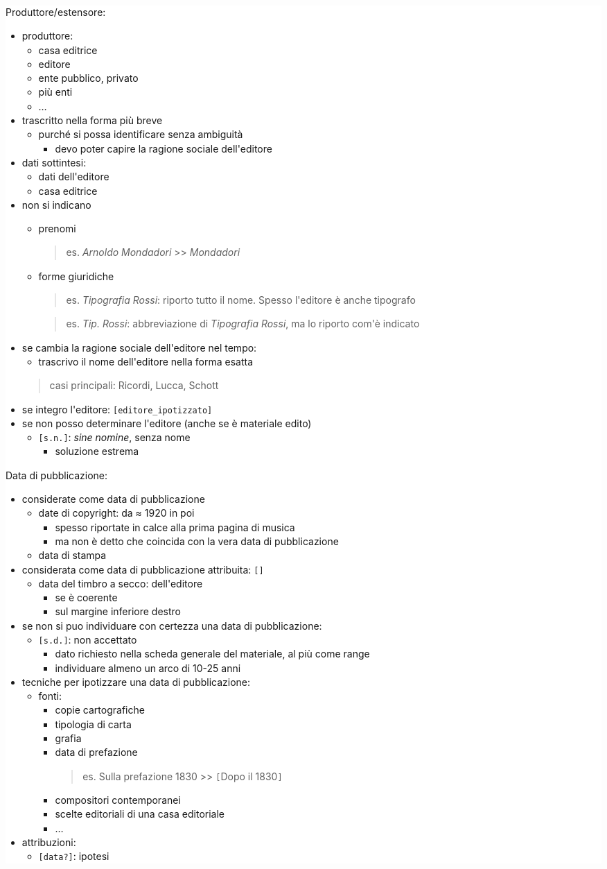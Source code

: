 Produttore/estensore:
- produttore:
    + casa editrice
    + editore
    + ente pubblico, privato
    + più enti
    + …
- trascritto nella forma più breve
    + purché si possa identificare senza ambiguità
        * devo poter capire la ragione sociale dell'editore
- dati sottintesi:
    + dati dell'editore
    + casa editrice
- non si indicano
    + prenomi
        > es. _Arnoldo Mondadori_ >> _Mondadori_
    + forme giuridiche

        > es. _Tipografia Rossi_: riporto tutto il nome. Spesso l'editore è anche tipografo

        > es. _Tip. Rossi_: abbreviazione di _Tipografia Rossi_, ma lo riporto com'è indicato
- se cambia la ragione sociale dell'editore nel tempo:
    + trascrivo il nome dell'editore nella forma esatta
    > casi principali: Ricordi, Lucca, Schott
- se integro l'editore: `[editore_ipotizzato]`
- se non posso determinare l'editore (anche se è materiale edito)
    + `[s.n.]`: _sine nomine_, senza nome
        * soluzione estrema

Data di pubblicazione:
- considerate come data di pubblicazione
    + date di copyright: da ≈ 1920 in poi
        * spesso riportate in calce alla prima pagina di musica
        * ma non è detto che coincida con la vera data di pubblicazione
    + data di stampa
- considerata come data di pubblicazione attribuita: `[]`
    + data del timbro a secco: dell'editore
        * se è coerente
        * sul margine inferiore destro
- se non si puo individuare con certezza una data di pubblicazione:
    + `[s.d.]`: non accettato
        * dato richiesto nella scheda generale del materiale, al più come range
        * individuare almeno un arco di 10-25 anni
- tecniche per ipotizzare una data di pubblicazione:
    + fonti:
        * copie cartografiche
        * tipologia di carta
        * grafia
        * data di prefazione
            > es. Sulla prefazione 1830 >> `[`Dopo il 1830`]`
        * compositori contemporanei
        * scelte editoriali di una casa editoriale
        * …
- attribuzioni:
    + `[data?]`: ipotesi
